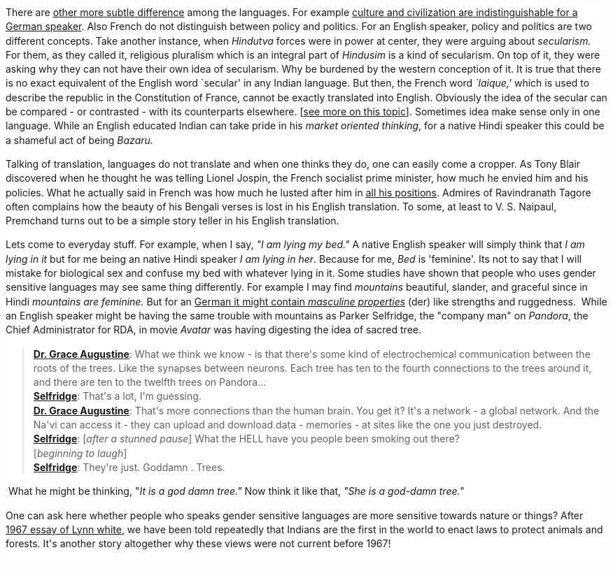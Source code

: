 There are [other more subtle difference](http://www.unc.edu/depts/wcweb/handouts/gender.html) among the languages. For example [culture and civilization are indistinguishable for a German speaker](http://www.india-seminar.com/2010/610/610_come_gourdon.htm). Also French do not distinguish between policy and politics. For an English speaker, policy and politics are two different concepts. Take another instance, when _Hindutva_ forces were in power at center, they were arguing about _secularism._ For them, as they called it, religious pluralism which is an integral part of _Hindusim_ is a kind of secularism. On top of it, they were asking why they can not have their own idea of secularism. Why be burdened by the western conception of it. It is true that there is no exact equivalent of the English word \`secular' in any Indian language. But then, the French word _\`laique,'_ which is used to describe the republic in the Constitution of France, cannot be exactly translated into English. Obviously the idea of the secular can be compared - or contrasted - with its counterparts elsewhere. \[[see more on this topic](http://www.hvk.org/articles/0901/10.html)\]. Sometimes idea make sense only in one language. While an English educated Indian can take pride in his _market oriented thinking_, for a native Hindi speaker this could be a shameful act of being _Bazaru._  
  
Talking of translation, languages do not translate and when one thinks they do, one can easily come a cropper. As Tony Blair discovered when he thought he was telling Lionel Jospin, the French socialist prime minister, how much he envied him and his policies. What he actually said in French was how much he lusted after him in [all his positions](http://news.bbc.co.uk/today/hi/today/newsid_9588000/9588345.stm). Admires of Ravindranath Tagore often complains how the beauty of his Bengali verses is lost in his English translation. To some, at least to V. S. Naipaul, Premchand turns out to be a simple story teller in his English translation.  
  
Lets come to everyday stuff. For example, when I say, _"I am lying my bed."_ A native English speaker will simply think that _I am lying in it_ but for me being an native Hindi speaker _I am lying in her_. Because for me, _Bed_ is 'feminine'. Its not to say that I will mistake for biological sex and confuse my bed with whatever lying in it. Some studies have shown that people who uses gender sensitive languages may see same thing differently. For example I may find _mountains_ beautiful, slander, and graceful since in Hindi _mountains are feminine._ But for an [German it might contain _masculine properties_](http://german.about.com/library/almanac/blalm_mt.htm) (der) like strengths and ruggedness.  While an English speaker might be having the same trouble with mountains as Parker Selfridge, the "company man" on _Pandora_, the Chief Administrator for RDA, in movie _Avatar_ was having digesting the idea of sacred tree.  

> **[Dr. Grace Augustine](http://www.imdb.com/name/nm0000244/)**: What we think we know - is that there's some kind of electrochemical communication between the roots of the trees. Like the synapses between neurons. Each tree has ten to the fourth connections to the trees around it, and there are ten to the twelfth trees on Pandora...  
> **[Selfridge](http://www.imdb.com/name/nm0000610/)**: That's a lot, I'm guessing.  
> **[Dr. Grace Augustine](http://www.imdb.com/name/nm0000244/)**: That's more connections than the human brain. You get it? It's a network - a global network. And the Na'vi can access it - they can upload and download data - memories - at sites like the one you just destroyed.  
> **[Selfridge](http://www.imdb.com/name/nm0000610/)**: \[_after a stunned pause_\] What the HELL have you people been smoking out there?  
> \[_beginning to laugh_\]  
> **[Selfridge](http://www.imdb.com/name/nm0000610/)**: They're just. Goddamn . Trees.

 What he might be thinking, "_It is a god damn tree."_ Now think it like that, _"She is a god-damn tree."_  
  
One can ask here whether people who speaks gender sensitive languages are more sensitive towards nature or things? After [1967 essay of Lynn white](http://www.asa3.org/ASA/PSCF/1969/JASA6-69White.html), we have been told repeatedly that Indians are the first in the world to enact laws to protect animals and forests. It's another story altogether why these views were not current before 1967!  
   